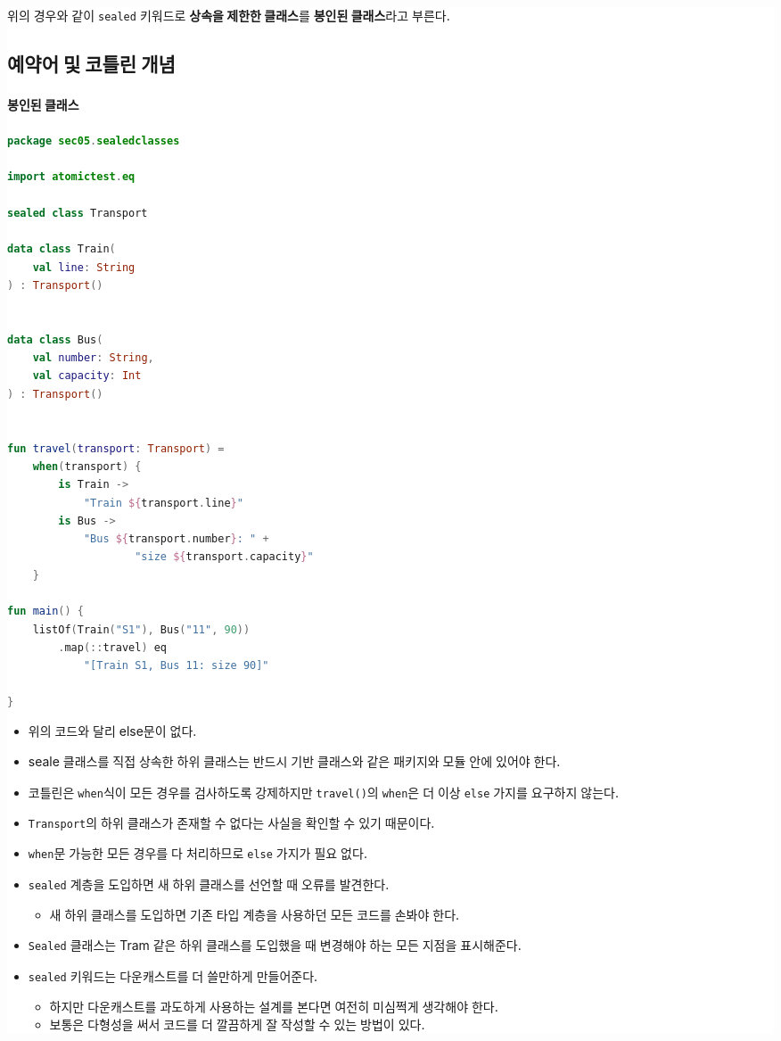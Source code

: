 위의 경우와 같이 `sealed` 키워드로 **상속을 제한한 클래스**를 **봉인된 클래스**라고 부른다.



## 예약어 및 코틀린 개념

#### 봉인된 클래스


```kotlin
package sec05.sealedclasses

import atomictest.eq

sealed class Transport

data class Train(
    val line: String
) : Transport()


data class Bus(
    val number: String,
    val capacity: Int
) : Transport()


fun travel(transport: Transport) =
    when(transport) {
        is Train ->
            "Train ${transport.line}"
        is Bus ->
            "Bus ${transport.number}: " +
                    "size ${transport.capacity}"
    }

fun main() {
    listOf(Train("S1"), Bus("11", 90))
        .map(::travel) eq
            "[Train S1, Bus 11: size 90]"

}
```

-  위의 코드와 달리 else문이 없다.
- seale 클래스를 직접 상속한 하위 클래스는 반드시 기반 클래스와 같은 패키지와 모듈 안에 있어야 한다.
- 코틀린은 `when`식이 모든 경우를 검사하도록 강제하지만 `travel()`의 `when`은 더 이상 `else` 가지를 요구하지 않는다.
- `Transport`의 하위 클래스가 존재할 수 없다는 사실을 확인할 수 있기 때문이다.
- `when`문 가능한 모든 경우를 다 처리하므로 `else` 가지가 필요 없다.

- `sealed` 계층을 도입하면 새 하위 클래스를 선언할 때 오류를 발견한다.
    - 새 하위 클래스를 도입하면 기존 타입 계층을 사용하던 모든 코드를 손봐야 한다.
- `Sealed` 클래스는 Tram 같은 하위 클래스를 도입했을 때 변경해야 하는 모든 지점을 표시해준다.
- `sealed` 키워드는 다운캐스트를 더 쓸만하게 만들어준다.
    - 하지만 다운캐스트를 과도하게 사용하는 설계를 본다면 여전히 미심쩍게 생각해야 한다.
    - 보통은 다형성을 써서 코드를 더 깔끔하게 잘 작성할 수 있는 방법이 있다.

